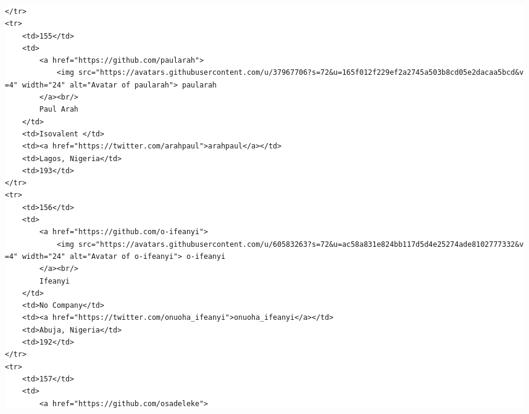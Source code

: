 	</tr>
	<tr>
		<td>155</td>
		<td>
			<a href="https://github.com/paularah">
				<img src="https://avatars.githubusercontent.com/u/37967706?s=72&u=165f012f229ef2a2745a503b8cd05e2dacaa5bcd&v=4" width="24" alt="Avatar of paularah"> paularah
			</a><br/>
			Paul Arah
		</td>
		<td>Isovalent </td>
		<td><a href="https://twitter.com/arahpaul">arahpaul</a></td>
		<td>Lagos, Nigeria</td>
		<td>193</td>
	</tr>
	<tr>
		<td>156</td>
		<td>
			<a href="https://github.com/o-ifeanyi">
				<img src="https://avatars.githubusercontent.com/u/60583263?s=72&u=ac58a831e824bb117d5d4e25274ade8102777332&v=4" width="24" alt="Avatar of o-ifeanyi"> o-ifeanyi
			</a><br/>
			Ifeanyi
		</td>
		<td>No Company</td>
		<td><a href="https://twitter.com/onuoha_ifeanyi">onuoha_ifeanyi</a></td>
		<td>Abuja, Nigeria</td>
		<td>192</td>
	</tr>
	<tr>
		<td>157</td>
		<td>
			<a href="https://github.com/osadeleke">
